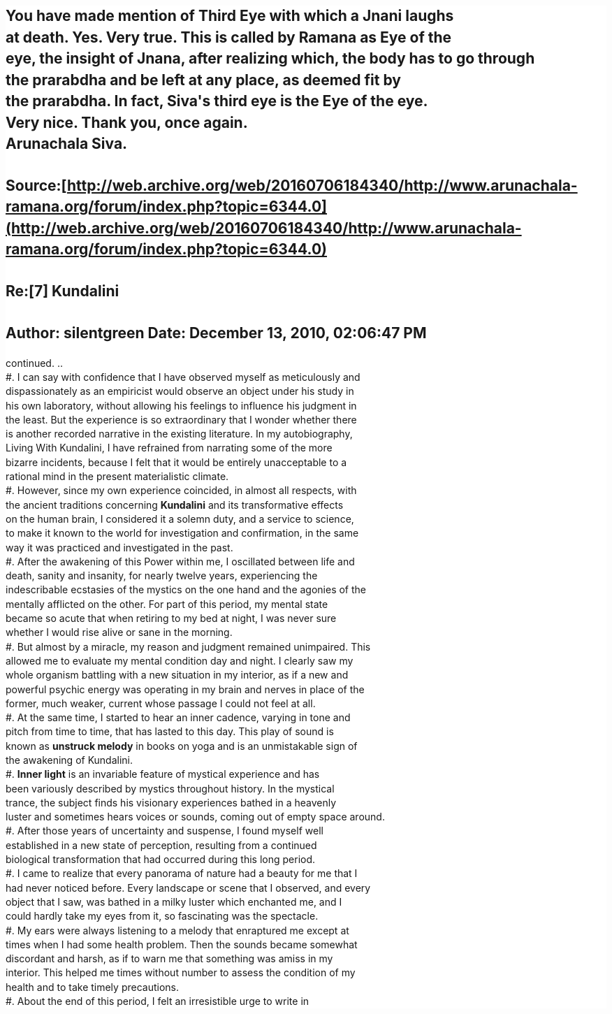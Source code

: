 You have made mention of Third Eye with which a Jnani laughs   
at death. Yes. Very true. This is called by Ramana as Eye of the   
eye, the insight of Jnana, after realizing which, the body has to go through  
the prarabdha and be left at any place, as deemed fit by   
the prarabdha. In fact, Siva's third eye is the Eye of the eye.   
Very nice. Thank you, once again.   
Arunachala Siva.
 ---  
Source:[http://web.archive.org/web/20160706184340/http://www.arunachala-ramana.org/forum/index.php?topic=6344.0](http://web.archive.org/web/20160706184340/http://www.arunachala-ramana.org/forum/index.php?topic=6344.0)   
---  

## Re:[7] Kundalini  
Author: silentgreen         Date: December 13, 2010, 02:06:47 PM  
---  
continued. ..   
#. I can say with confidence that I have observed myself as meticulously and  
dispassionately as an empiricist would observe an object under his study in  
his own laboratory, without allowing his feelings to influence his judgment in  
the least. But the experience is so extraordinary that I wonder whether there  
is another recorded narrative in the existing literature. In my autobiography,  
Living With Kundalini, I have refrained from narrating some of the more  
bizarre incidents, because I felt that it would be entirely unacceptable to a  
rational mind in the present materialistic climate.   
#. However, since my own experience coincided, in almost all respects, with  
the ancient traditions concerning **Kundalini** and its transformative effects  
on the human brain, I considered it a solemn duty, and a service to science,  
to make it known to the world for investigation and confirmation, in the same  
way it was practiced and investigated in the past.   
#. After the awakening of this Power within me, I oscillated between life and  
death, sanity and insanity, for nearly twelve years, experiencing the  
indescribable ecstasies of the mystics on the one hand and the agonies of the  
mentally afflicted on the other. For part of this period, my mental state  
became so acute that when retiring to my bed at night, I was never sure  
whether I would rise alive or sane in the morning.   
#. But almost by a miracle, my reason and judgment remained unimpaired. This  
allowed me to evaluate my mental condition day and night. I clearly saw my  
whole organism battling with a new situation in my interior, as if a new and  
powerful psychic energy was operating in my brain and nerves in place of the  
former, much weaker, current whose passage I could not feel at all.   
#. At the same time, I started to hear an inner cadence, varying in tone and  
pitch from time to time, that has lasted to this day. This play of sound is  
known as **unstruck melody** in books on yoga and is an unmistakable sign of  
the awakening of Kundalini.   
#. **Inner light** is an invariable feature of mystical experience and has  
been variously described by mystics throughout history. In the mystical  
trance, the subject finds his visionary experiences bathed in a heavenly  
luster and sometimes hears voices or sounds, coming out of empty space around.   
#. After those years of uncertainty and suspense, I found myself well  
established in a new state of perception, resulting from a continued  
biological transformation that had occurred during this long period.   
#. I came to realize that every panorama of nature had a beauty for me that I  
had never noticed before. Every landscape or scene that I observed, and every  
object that I saw, was bathed in a milky luster which enchanted me, and I  
could hardly take my eyes from it, so fascinating was the spectacle.   
#. My ears were always listening to a melody that enraptured me except at  
times when I had some health problem. Then the sounds became somewhat  
discordant and harsh, as if to warn me that something was amiss in my  
interior. This helped me times without number to assess the condition of my  
health and to take timely precautions.   
#. About the end of this period, I felt an irresistible urge to write in  